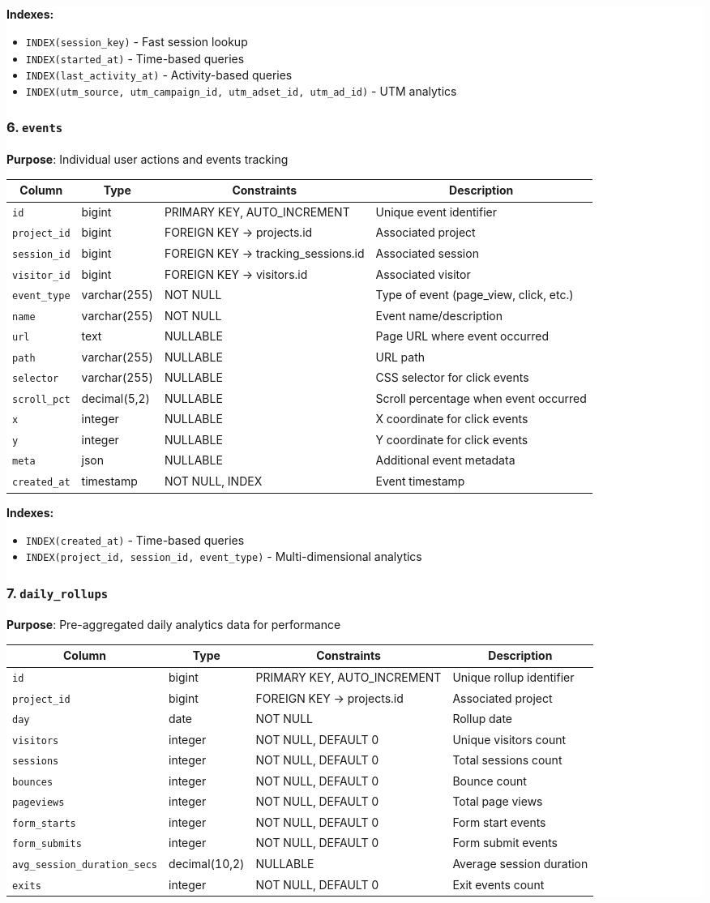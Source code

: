 **Indexes:**
- `INDEX(session_key)` - Fast session lookup
- `INDEX(started_at)` - Time-based queries
- `INDEX(last_activity_at)` - Activity-based queries
- `INDEX(utm_source, utm_campaign_id, utm_adset_id, utm_ad_id)` - UTM analytics

### 6. `events`
**Purpose**: Individual user actions and events tracking

| Column | Type | Constraints | Description |
|--------|------|-------------|-------------|
| `id` | bigint | PRIMARY KEY, AUTO_INCREMENT | Unique event identifier |
| `project_id` | bigint | FOREIGN KEY → projects.id | Associated project |
| `session_id` | bigint | FOREIGN KEY → tracking_sessions.id | Associated session |
| `visitor_id` | bigint | FOREIGN KEY → visitors.id | Associated visitor |
| `event_type` | varchar(255) | NOT NULL | Type of event (page_view, click, etc.) |
| `name` | varchar(255) | NOT NULL | Event name/description |
| `url` | text | NULLABLE | Page URL where event occurred |
| `path` | varchar(255) | NULLABLE | URL path |
| `selector` | varchar(255) | NULLABLE | CSS selector for click events |
| `scroll_pct` | decimal(5,2) | NULLABLE | Scroll percentage when event occurred |
| `x` | integer | NULLABLE | X coordinate for click events |
| `y` | integer | NULLABLE | Y coordinate for click events |
| `meta` | json | NULLABLE | Additional event metadata |
| `created_at` | timestamp | NOT NULL, INDEX | Event timestamp |

**Indexes:**
- `INDEX(created_at)` - Time-based queries
- `INDEX(project_id, session_id, event_type)` - Multi-dimensional analytics

### 7. `daily_rollups`
**Purpose**: Pre-aggregated daily analytics data for performance

| Column | Type | Constraints | Description |
|--------|------|-------------|-------------|
| `id` | bigint | PRIMARY KEY, AUTO_INCREMENT | Unique rollup identifier |
| `project_id` | bigint | FOREIGN KEY → projects.id | Associated project |
| `day` | date | NOT NULL | Rollup date |
| `visitors` | integer | NOT NULL, DEFAULT 0 | Unique visitors count |
| `sessions` | integer | NOT NULL, DEFAULT 0 | Total sessions count |
| `bounces` | integer | NOT NULL, DEFAULT 0 | Bounce count |
| `pageviews` | integer | NOT NULL, DEFAULT 0 | Total page views |
| `form_starts` | integer | NOT NULL, DEFAULT 0 | Form start events |
| `form_submits` | integer | NOT NULL, DEFAULT 0 | Form submit events |
| `avg_session_duration_secs` | decimal(10,2) | NULLABLE | Average session duration |
| `exits` | integer | NOT NULL, DEFAULT 0 | Exit events count |
